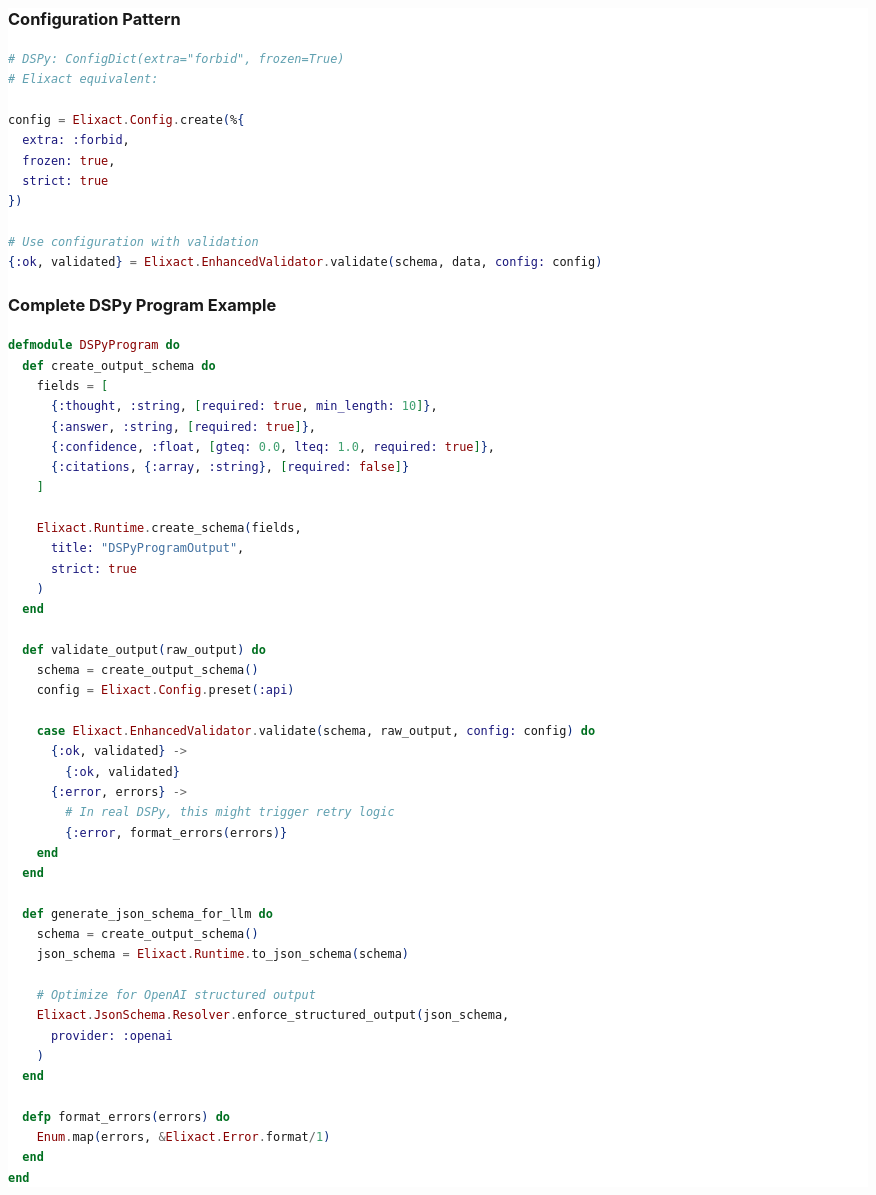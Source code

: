 ### Configuration Pattern

```elixir
# DSPy: ConfigDict(extra="forbid", frozen=True)
# Elixact equivalent:

config = Elixact.Config.create(%{
  extra: :forbid,
  frozen: true,
  strict: true
})

# Use configuration with validation
{:ok, validated} = Elixact.EnhancedValidator.validate(schema, data, config: config)
```

### Complete DSPy Program Example

```elixir
defmodule DSPyProgram do
  def create_output_schema do
    fields = [
      {:thought, :string, [required: true, min_length: 10]},
      {:answer, :string, [required: true]},
      {:confidence, :float, [gteq: 0.0, lteq: 1.0, required: true]},
      {:citations, {:array, :string}, [required: false]}
    ]
    
    Elixact.Runtime.create_schema(fields,
      title: "DSPyProgramOutput",
      strict: true
    )
  end
  
  def validate_output(raw_output) do
    schema = create_output_schema()
    config = Elixact.Config.preset(:api)
    
    case Elixact.EnhancedValidator.validate(schema, raw_output, config: config) do
      {:ok, validated} -> 
        {:ok, validated}
      {:error, errors} ->
        # In real DSPy, this might trigger retry logic
        {:error, format_errors(errors)}
    end
  end
  
  def generate_json_schema_for_llm do
    schema = create_output_schema()
    json_schema = Elixact.Runtime.to_json_schema(schema)
    
    # Optimize for OpenAI structured output
    Elixact.JsonSchema.Resolver.enforce_structured_output(json_schema, 
      provider: :openai
    )
  end
  
  defp format_errors(errors) do
    Enum.map(errors, &Elixact.Error.format/1)
  end
end
```

